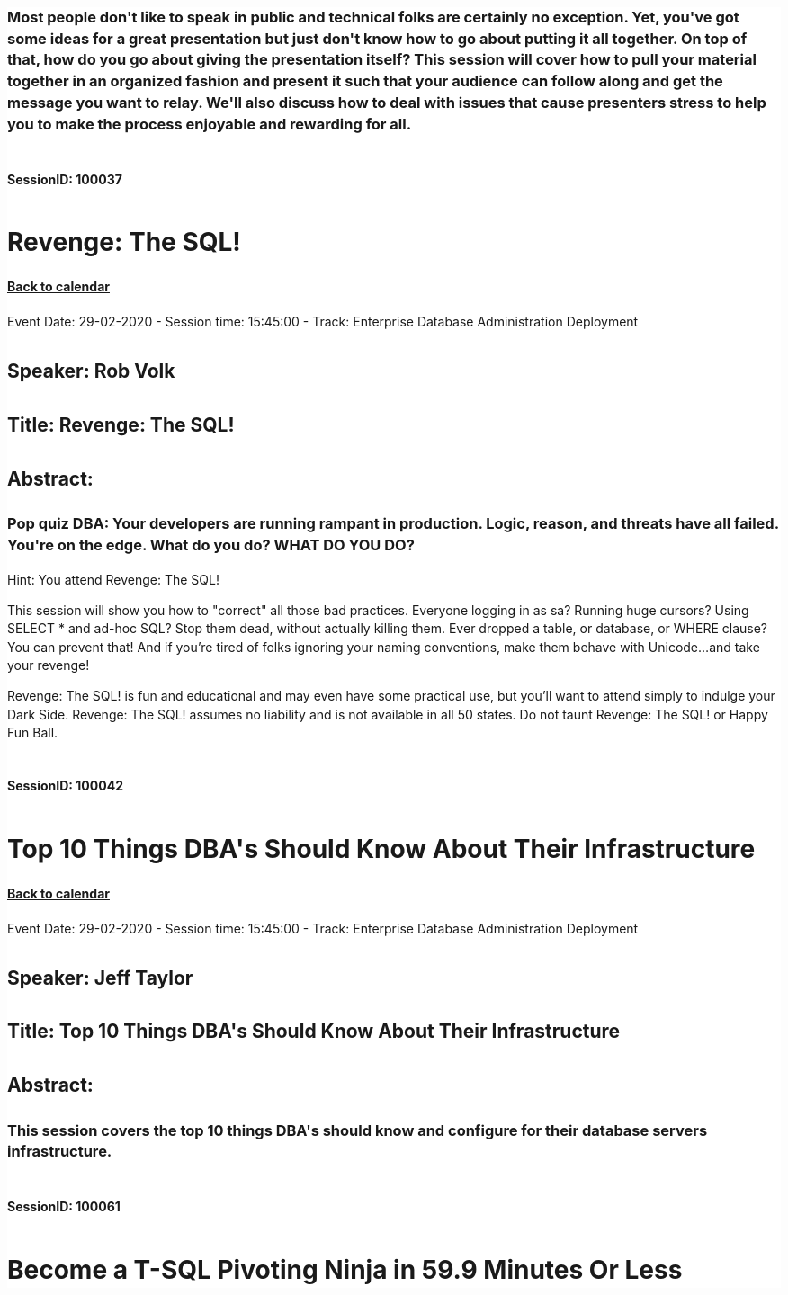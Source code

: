 ### Most people don't like to speak in public and technical folks are certainly no exception.  Yet, you've got some ideas for a great presentation but just don't know how to go about putting it all together.  On top of that, how do you go about giving the presentation itself?  This session will cover how to pull your material together in an organized fashion and present it such that your audience can follow along and get the message you want to relay.  We'll also discuss how to deal with issues that cause presenters stress to help you to make the process enjoyable and rewarding for all.
#  
#### SessionID: 100037
# Revenge: The SQL!
#### [Back to calendar](#nr-951)
Event Date: 29-02-2020 - Session time: 15:45:00 - Track: Enterprise Database Administration  Deployment
## Speaker: Rob Volk
## Title: Revenge: The SQL!
## Abstract:
### Pop quiz DBA: Your developers are running rampant in production. Logic, reason, and threats have all failed. You're on the edge. What do you do? WHAT DO YOU DO?

Hint: You attend Revenge: The SQL! 

This session will show you how to "correct" all those bad practices. Everyone logging in as sa? Running huge cursors? Using SELECT * and ad-hoc SQL? Stop them dead, without actually killing them. Ever dropped a table, or database, or WHERE clause? You can prevent that! And if you’re tired of folks ignoring your naming conventions, make them behave with Unicode…and take your revenge!

Revenge: The SQL! is fun and educational and may even have some practical use, but you’ll want to attend simply to indulge your Dark Side. Revenge: The SQL! assumes no liability and is not available in all 50 states. Do not taunt Revenge: The SQL! or Happy Fun Ball.
#  
#### SessionID: 100042
# Top 10 Things DBA's Should Know About Their Infrastructure
#### [Back to calendar](#nr-951)
Event Date: 29-02-2020 - Session time: 15:45:00 - Track: Enterprise Database Administration  Deployment
## Speaker: Jeff Taylor
## Title: Top 10 Things DBA's Should Know About Their Infrastructure
## Abstract:
### This session covers the top 10 things DBA's should know and configure for their database servers infrastructure.
#  
#### SessionID: 100061
# Become a T-SQL Pivoting Ninja in 59.9 Minutes Or Less
